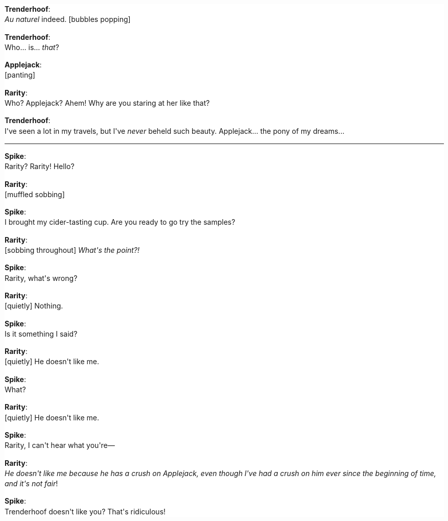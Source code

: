 **Trenderhoof**:  
*Au naturel* indeed.
[bubbles popping]

**Trenderhoof**:  
Who... is... *that*?

**Applejack**:  
[panting]

**Rarity**:  
Who? Applejack? Ahem! Why are you staring at her like that?

**Trenderhoof**:  
I've seen a lot in my travels, but I've *never* beheld such beauty. Applejack... the pony of my dreams...

***

**Spike**:  
Rarity? Rarity! Hello?

**Rarity**:  
[muffled sobbing]

**Spike**:  
I brought my cider-tasting cup. Are you ready to go try the samples?

**Rarity**:  
[sobbing throughout] *What's the point?!*

**Spike**:  
Rarity, what's wrong?

**Rarity**:  
[quietly] Nothing.

**Spike**:  
Is it something I said?

**Rarity**:  
[quietly] He doesn't like me.

**Spike**:  
What?

**Rarity**:  
[quietly] He doesn't like me.

**Spike**:  
Rarity, I can't hear what you're—

**Rarity**:  
*He doesn't like me because he has a crush on Applejack, even though I've had a crush on him ever since the beginning of time, and it's not fair*!

**Spike**:  
Trenderhoof doesn't like you? That's ridiculous!

